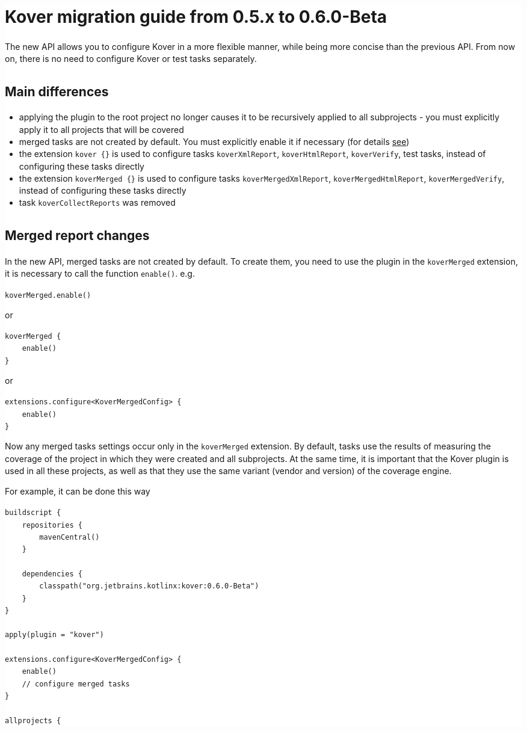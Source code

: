 # Kover migration guide from 0.5.x to 0.6.0-Beta

The new API allows you to configure Kover in a more flexible manner, while being more concise than the previous API.
From now on, there is no need to configure Kover or test tasks separately.

## Main differences
- applying the plugin to the root project no longer causes it to be recursively applied to all subprojects - you must explicitly apply it to all projects that will be covered
- merged tasks are not created by default. You must explicitly enable it if necessary (for details [see](#merged-report-changes))
- the extension `kover {}` is used to configure tasks `koverXmlReport`, `koverHtmlReport`, `koverVerify`, test tasks, instead of configuring these tasks directly
- the extension `koverMerged {}` is used to configure tasks `koverMergedXmlReport`, `koverMergedHtmlReport`, `koverMergedVerify`, instead of configuring these tasks directly
- task `koverCollectReports` was removed

## Merged report changes

In the new API, merged tasks are not created by default. To create them, you need to use the plugin in the `koverMerged` extension, it is necessary to call the function `enable()`.
e.g.
```
koverMerged.enable()
```
or
```
koverMerged {
    enable()
}
```
or 
```
extensions.configure<KoverMergedConfig> {
    enable()
}
```

Now any merged tasks settings occur only in the `koverMerged` extension.
By default, tasks use the results of measuring the coverage of the project in which they were created and all subprojects.
At the same time, it is important that the Kover plugin is used in all these projects, as well as that they use the same variant (vendor and version) of the coverage engine.

For example, it can be done this way
```
buildscript {
    repositories {
        mavenCentral()
    }

    dependencies {
        classpath("org.jetbrains.kotlinx:kover:0.6.0-Beta")
    }
}

apply(plugin = "kover")

extensions.configure<KoverMergedConfig> {
    enable()
    // configure merged tasks
}

allprojects {
```